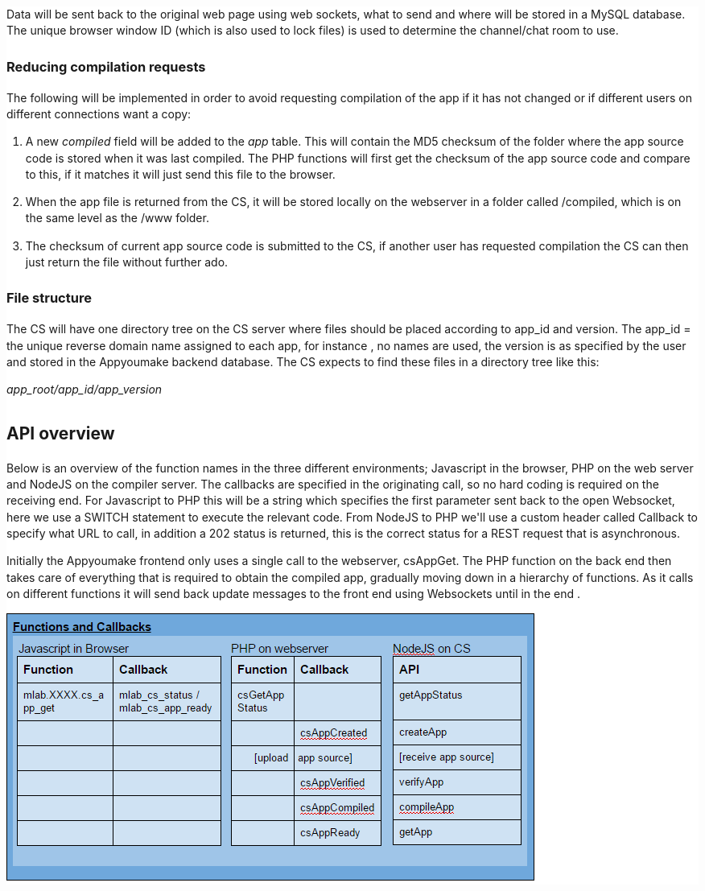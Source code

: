 Data will be sent back to the original web page using web sockets, what to send and where will be stored in a MySQL database. The unique browser window ID (which is also used to lock files) is used to determine the channel/chat room to use.

### **Reducing compilation requests**

The following will be implemented in order to avoid requesting compilation of the app if it has not changed or if different users on different connections want a copy:

1. A new *compiled* field will be added to the *app* table. This will contain the MD5 checksum of the folder where the app source code is stored when it was last compiled. The PHP functions will first get the checksum of the app source code and compare to this, if it matches it will just send this file to the browser.

2. When the app file is returned from the CS, it will be stored locally on the webserver in a folder called /compiled, which is on the same level as the /www folder.

3. The checksum of current app source code is submitted to the CS, if another user has requested compilation the CS can then just return the file without further ado.
 
### **File structure**

The CS will have one directory tree on the CS server where files should be placed according to app_id and version. The app_id = the unique reverse domain name assigned to each app, for instance , no names are used, the version is as specified by the user and stored in the Appyoumake backend database. The CS expects to find these files in a directory tree like this:

*app_root/app_id/app_version*

## **API overview**

Below is an overview of the function names in the three different environments; Javascript in the browser, PHP on the web server and NodeJS on the compiler server. The callbacks are specified in the originating call, so no hard coding is required on the receiving end. For Javascript to PHP this will be a string which specifies the first parameter sent back to the open Websocket, here we use a SWITCH statement to execute the relevant code. From NodeJS to PHP we'll use a custom header called Callback to specify what URL to call, in addition a 202 status is returned, this is the correct status for a REST request that is asynchronous.

Initially the Appyoumake frontend only uses a single call to the webserver, csAppGet. The PHP function on the back end then takes care of everything that is required to obtain the compiled app, gradually moving down in a hierarchy of functions. As it calls on different functions it will send back update messages to the front end using Websockets until in the end .

![Appyoumake compiler service functions and callbacks](images/mlab_compiler_service_functions_callbacks.png)
